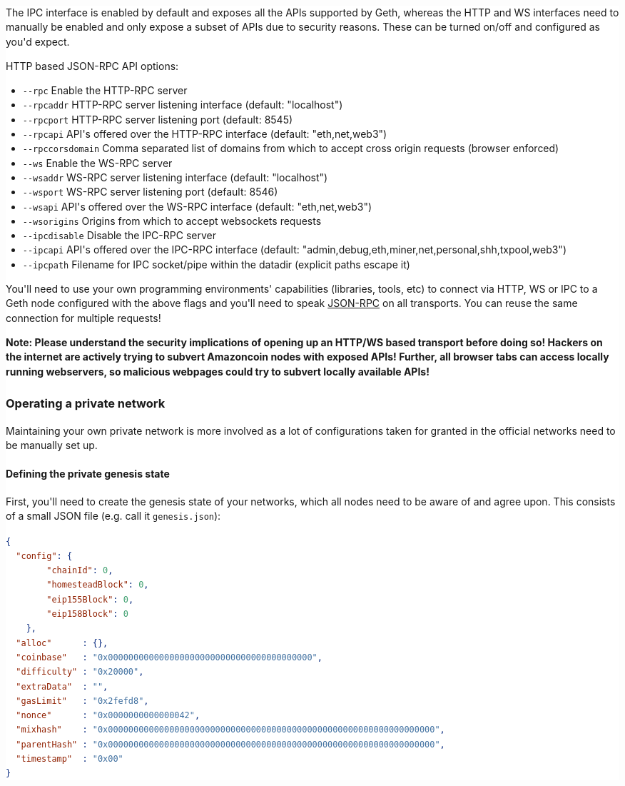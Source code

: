 The IPC interface is enabled by default and exposes all the APIs supported by Geth, whereas the HTTP
and WS interfaces need to manually be enabled and only expose a subset of APIs due to security reasons.
These can be turned on/off and configured as you'd expect.

HTTP based JSON-RPC API options:

  * `--rpc` Enable the HTTP-RPC server
  * `--rpcaddr` HTTP-RPC server listening interface (default: "localhost")
  * `--rpcport` HTTP-RPC server listening port (default: 8545)
  * `--rpcapi` API's offered over the HTTP-RPC interface (default: "eth,net,web3")
  * `--rpccorsdomain` Comma separated list of domains from which to accept cross origin requests (browser enforced)
  * `--ws` Enable the WS-RPC server
  * `--wsaddr` WS-RPC server listening interface (default: "localhost")
  * `--wsport` WS-RPC server listening port (default: 8546)
  * `--wsapi` API's offered over the WS-RPC interface (default: "eth,net,web3")
  * `--wsorigins` Origins from which to accept websockets requests
  * `--ipcdisable` Disable the IPC-RPC server
  * `--ipcapi` API's offered over the IPC-RPC interface (default: "admin,debug,eth,miner,net,personal,shh,txpool,web3")
  * `--ipcpath` Filename for IPC socket/pipe within the datadir (explicit paths escape it)

You'll need to use your own programming environments' capabilities (libraries, tools, etc) to connect
via HTTP, WS or IPC to a Geth node configured with the above flags and you'll need to speak [JSON-RPC](http://www.jsonrpc.org/specification)
on all transports. You can reuse the same connection for multiple requests!

**Note: Please understand the security implications of opening up an HTTP/WS based transport before
doing so! Hackers on the internet are actively trying to subvert Amazoncoin nodes with exposed APIs!
Further, all browser tabs can access locally running webservers, so malicious webpages could try to
subvert locally available APIs!**

### Operating a private network

Maintaining your own private network is more involved as a lot of configurations taken for granted in
the official networks need to be manually set up.

#### Defining the private genesis state

First, you'll need to create the genesis state of your networks, which all nodes need to be aware of
and agree upon. This consists of a small JSON file (e.g. call it `genesis.json`):

```json
{
  "config": {
        "chainId": 0,
        "homesteadBlock": 0,
        "eip155Block": 0,
        "eip158Block": 0
    },
  "alloc"      : {},
  "coinbase"   : "0x0000000000000000000000000000000000000000",
  "difficulty" : "0x20000",
  "extraData"  : "",
  "gasLimit"   : "0x2fefd8",
  "nonce"      : "0x0000000000000042",
  "mixhash"    : "0x0000000000000000000000000000000000000000000000000000000000000000",
  "parentHash" : "0x0000000000000000000000000000000000000000000000000000000000000000",
  "timestamp"  : "0x00"
}
```